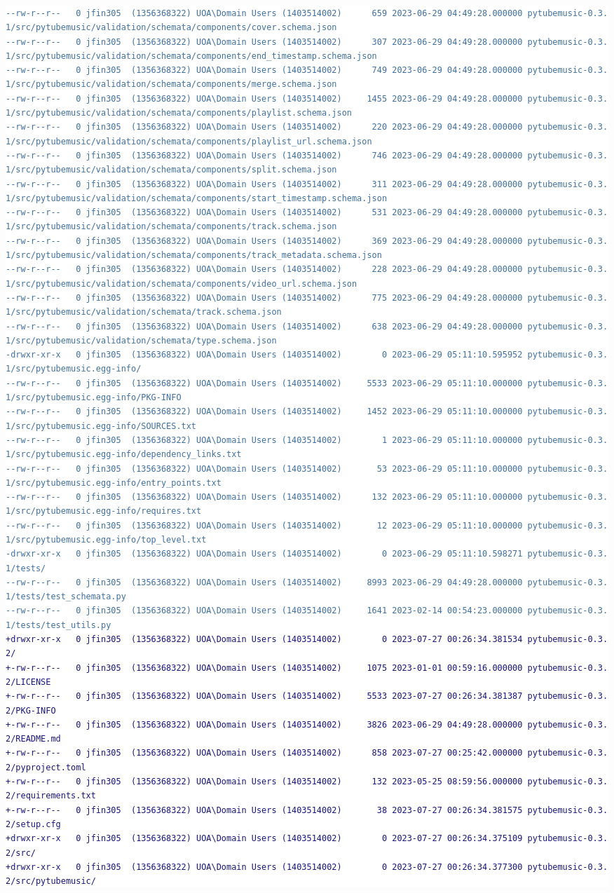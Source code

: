 ```diff
--rw-r--r--   0 jfin305  (1356368322) UOA\Domain Users (1403514002)      659 2023-06-29 04:49:28.000000 pytubemusic-0.3.1/src/pytubemusic/validation/schemata/components/cover.schema.json
--rw-r--r--   0 jfin305  (1356368322) UOA\Domain Users (1403514002)      307 2023-06-29 04:49:28.000000 pytubemusic-0.3.1/src/pytubemusic/validation/schemata/components/end_timestamp.schema.json
--rw-r--r--   0 jfin305  (1356368322) UOA\Domain Users (1403514002)      749 2023-06-29 04:49:28.000000 pytubemusic-0.3.1/src/pytubemusic/validation/schemata/components/merge.schema.json
--rw-r--r--   0 jfin305  (1356368322) UOA\Domain Users (1403514002)     1455 2023-06-29 04:49:28.000000 pytubemusic-0.3.1/src/pytubemusic/validation/schemata/components/playlist.schema.json
--rw-r--r--   0 jfin305  (1356368322) UOA\Domain Users (1403514002)      220 2023-06-29 04:49:28.000000 pytubemusic-0.3.1/src/pytubemusic/validation/schemata/components/playlist_url.schema.json
--rw-r--r--   0 jfin305  (1356368322) UOA\Domain Users (1403514002)      746 2023-06-29 04:49:28.000000 pytubemusic-0.3.1/src/pytubemusic/validation/schemata/components/split.schema.json
--rw-r--r--   0 jfin305  (1356368322) UOA\Domain Users (1403514002)      311 2023-06-29 04:49:28.000000 pytubemusic-0.3.1/src/pytubemusic/validation/schemata/components/start_timestamp.schema.json
--rw-r--r--   0 jfin305  (1356368322) UOA\Domain Users (1403514002)      531 2023-06-29 04:49:28.000000 pytubemusic-0.3.1/src/pytubemusic/validation/schemata/components/track.schema.json
--rw-r--r--   0 jfin305  (1356368322) UOA\Domain Users (1403514002)      369 2023-06-29 04:49:28.000000 pytubemusic-0.3.1/src/pytubemusic/validation/schemata/components/track_metadata.schema.json
--rw-r--r--   0 jfin305  (1356368322) UOA\Domain Users (1403514002)      228 2023-06-29 04:49:28.000000 pytubemusic-0.3.1/src/pytubemusic/validation/schemata/components/video_url.schema.json
--rw-r--r--   0 jfin305  (1356368322) UOA\Domain Users (1403514002)      775 2023-06-29 04:49:28.000000 pytubemusic-0.3.1/src/pytubemusic/validation/schemata/track.schema.json
--rw-r--r--   0 jfin305  (1356368322) UOA\Domain Users (1403514002)      638 2023-06-29 04:49:28.000000 pytubemusic-0.3.1/src/pytubemusic/validation/schemata/type.schema.json
-drwxr-xr-x   0 jfin305  (1356368322) UOA\Domain Users (1403514002)        0 2023-06-29 05:11:10.595952 pytubemusic-0.3.1/src/pytubemusic.egg-info/
--rw-r--r--   0 jfin305  (1356368322) UOA\Domain Users (1403514002)     5533 2023-06-29 05:11:10.000000 pytubemusic-0.3.1/src/pytubemusic.egg-info/PKG-INFO
--rw-r--r--   0 jfin305  (1356368322) UOA\Domain Users (1403514002)     1452 2023-06-29 05:11:10.000000 pytubemusic-0.3.1/src/pytubemusic.egg-info/SOURCES.txt
--rw-r--r--   0 jfin305  (1356368322) UOA\Domain Users (1403514002)        1 2023-06-29 05:11:10.000000 pytubemusic-0.3.1/src/pytubemusic.egg-info/dependency_links.txt
--rw-r--r--   0 jfin305  (1356368322) UOA\Domain Users (1403514002)       53 2023-06-29 05:11:10.000000 pytubemusic-0.3.1/src/pytubemusic.egg-info/entry_points.txt
--rw-r--r--   0 jfin305  (1356368322) UOA\Domain Users (1403514002)      132 2023-06-29 05:11:10.000000 pytubemusic-0.3.1/src/pytubemusic.egg-info/requires.txt
--rw-r--r--   0 jfin305  (1356368322) UOA\Domain Users (1403514002)       12 2023-06-29 05:11:10.000000 pytubemusic-0.3.1/src/pytubemusic.egg-info/top_level.txt
-drwxr-xr-x   0 jfin305  (1356368322) UOA\Domain Users (1403514002)        0 2023-06-29 05:11:10.598271 pytubemusic-0.3.1/tests/
--rw-r--r--   0 jfin305  (1356368322) UOA\Domain Users (1403514002)     8993 2023-06-29 04:49:28.000000 pytubemusic-0.3.1/tests/test_schemata.py
--rw-r--r--   0 jfin305  (1356368322) UOA\Domain Users (1403514002)     1641 2023-02-14 00:54:23.000000 pytubemusic-0.3.1/tests/test_utils.py
+drwxr-xr-x   0 jfin305  (1356368322) UOA\Domain Users (1403514002)        0 2023-07-27 00:26:34.381534 pytubemusic-0.3.2/
+-rw-r--r--   0 jfin305  (1356368322) UOA\Domain Users (1403514002)     1075 2023-01-01 00:59:16.000000 pytubemusic-0.3.2/LICENSE
+-rw-r--r--   0 jfin305  (1356368322) UOA\Domain Users (1403514002)     5533 2023-07-27 00:26:34.381387 pytubemusic-0.3.2/PKG-INFO
+-rw-r--r--   0 jfin305  (1356368322) UOA\Domain Users (1403514002)     3826 2023-06-29 04:49:28.000000 pytubemusic-0.3.2/README.md
+-rw-r--r--   0 jfin305  (1356368322) UOA\Domain Users (1403514002)      858 2023-07-27 00:25:42.000000 pytubemusic-0.3.2/pyproject.toml
+-rw-r--r--   0 jfin305  (1356368322) UOA\Domain Users (1403514002)      132 2023-05-25 08:59:56.000000 pytubemusic-0.3.2/requirements.txt
+-rw-r--r--   0 jfin305  (1356368322) UOA\Domain Users (1403514002)       38 2023-07-27 00:26:34.381575 pytubemusic-0.3.2/setup.cfg
+drwxr-xr-x   0 jfin305  (1356368322) UOA\Domain Users (1403514002)        0 2023-07-27 00:26:34.375109 pytubemusic-0.3.2/src/
+drwxr-xr-x   0 jfin305  (1356368322) UOA\Domain Users (1403514002)        0 2023-07-27 00:26:34.377300 pytubemusic-0.3.2/src/pytubemusic/
```